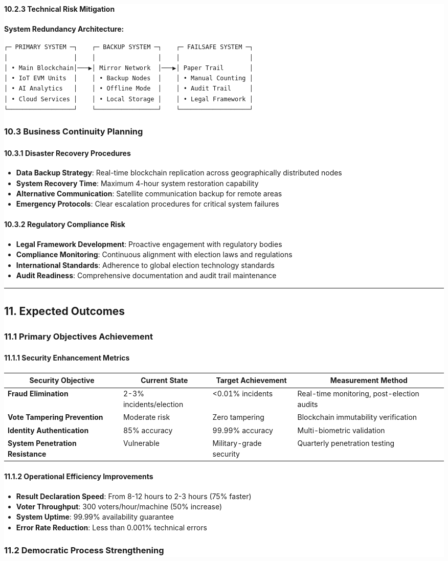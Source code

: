 #### 10.2.3 Technical Risk Mitigation

**System Redundancy Architecture:**
```
┌─ PRIMARY SYSTEM ─┐    ┌─ BACKUP SYSTEM ─┐    ┌─ FAILSAFE SYSTEM ─┐
│                  │    │                 │    │                   │
│ • Main Blockchain│───▶│ Mirror Network  │───▶│ Paper Trail       │
│ • IoT EVM Units  │    │ • Backup Nodes  │    │ • Manual Counting │
│ • AI Analytics   │    │ • Offline Mode  │    │ • Audit Trail     │
│ • Cloud Services │    │ • Local Storage │    │ • Legal Framework │
└──────────────────┘    └─────────────────┘    └───────────────────┘
```

### 10.3 Business Continuity Planning

#### 10.3.1 Disaster Recovery Procedures
- **Data Backup Strategy**: Real-time blockchain replication across geographically distributed nodes
- **System Recovery Time**: Maximum 4-hour system restoration capability
- **Alternative Communication**: Satellite communication backup for remote areas
- **Emergency Protocols**: Clear escalation procedures for critical system failures

#### 10.3.2 Regulatory Compliance Risk
- **Legal Framework Development**: Proactive engagement with regulatory bodies
- **Compliance Monitoring**: Continuous alignment with election laws and regulations
- **International Standards**: Adherence to global election technology standards
- **Audit Readiness**: Comprehensive documentation and audit trail maintenance

---

## 11. Expected Outcomes

### 11.1 Primary Objectives Achievement

#### 11.1.1 Security Enhancement Metrics
| Security Objective | Current State | Target Achievement | Measurement Method |
|-------------------|---------------|-------------------|-------------------|
| **Fraud Elimination** | 2-3% incidents/election | <0.01% incidents | Real-time monitoring, post-election audits |
| **Vote Tampering Prevention** | Moderate risk | Zero tampering | Blockchain immutability verification |
| **Identity Authentication** | 85% accuracy | 99.99% accuracy | Multi-biometric validation |
| **System Penetration Resistance** | Vulnerable | Military-grade security | Quarterly penetration testing |

#### 11.1.2 Operational Efficiency Improvements
- **Result Declaration Speed**: From 8-12 hours to 2-3 hours (75% faster)
- **Voter Throughput**: 300 voters/hour/machine (50% increase)
- **System Uptime**: 99.99% availability guarantee
- **Error Rate Reduction**: Less than 0.001% technical errors

### 11.2 Democratic Process Strengthening
